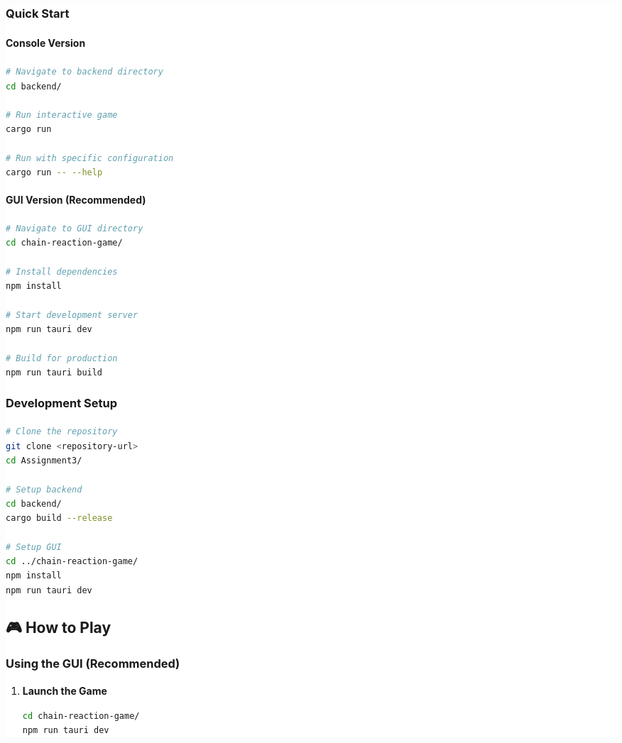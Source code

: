 ### Quick Start

#### Console Version
```bash
# Navigate to backend directory
cd backend/

# Run interactive game
cargo run

# Run with specific configuration
cargo run -- --help
```

#### GUI Version (Recommended)
```bash
# Navigate to GUI directory
cd chain-reaction-game/

# Install dependencies
npm install

# Start development server
npm run tauri dev

# Build for production
npm run tauri build
```

### Development Setup
```bash
# Clone the repository
git clone <repository-url>
cd Assignment3/

# Setup backend
cd backend/
cargo build --release

# Setup GUI
cd ../chain-reaction-game/
npm install
npm run tauri dev
```

## 🎮 How to Play

### Using the GUI (Recommended)

1. **Launch the Game**
   ```bash
   cd chain-reaction-game/
   npm run tauri dev
   ```
